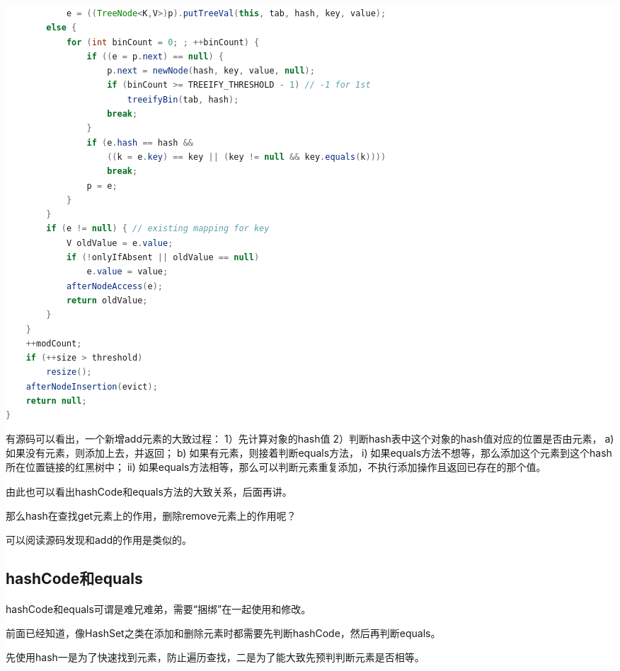 ```java
            e = ((TreeNode<K,V>)p).putTreeVal(this, tab, hash, key, value);
        else {
            for (int binCount = 0; ; ++binCount) {
                if ((e = p.next) == null) {
                    p.next = newNode(hash, key, value, null);
                    if (binCount >= TREEIFY_THRESHOLD - 1) // -1 for 1st
                        treeifyBin(tab, hash);
                    break;
                }
                if (e.hash == hash &&
                    ((k = e.key) == key || (key != null && key.equals(k))))
                    break;
                p = e;
            }
        }
        if (e != null) { // existing mapping for key
            V oldValue = e.value;
            if (!onlyIfAbsent || oldValue == null)
                e.value = value;
            afterNodeAccess(e);
            return oldValue;
        }
    }
    ++modCount;
    if (++size > threshold)
        resize();
    afterNodeInsertion(evict);
    return null;
}
```

有源码可以看出，一个新增add元素的大致过程：
1）先计算对象的hash值
2）判断hash表中这个对象的hash值对应的位置是否由元素，
    a) 如果没有元素，则添加上去，并返回；
    b) 如果有元素，则接着判断equals方法，
        i) 如果equals方法不想等，那么添加这个元素到这个hash所在位置链接的红黑树中；
        ii) 如果equals方法相等，那么可以判断元素重复添加，不执行添加操作且返回已存在的那个值。

由此也可以看出hashCode和equals方法的大致关系，后面再讲。

那么hash在查找get元素上的作用，删除remove元素上的作用呢？

可以阅读源码发现和add的作用是类似的。

## hashCode和equals

hashCode和equals可谓是难兄难弟，需要“捆绑”在一起使用和修改。

前面已经知道，像HashSet之类在添加和删除元素时都需要先判断hashCode，然后再判断equals。

先使用hash一是为了快速找到元素，防止遍历查找，二是为了能大致先预判判断元素是否相等。
